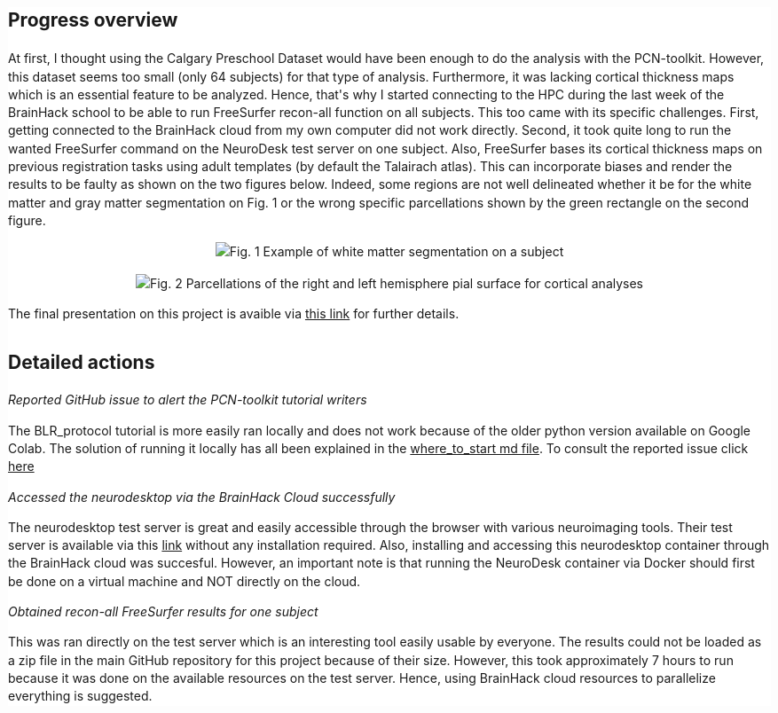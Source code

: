 

## Progress overview

At first, I thought using the Calgary Preschool Dataset would have been enough to do the analysis with the PCN-toolkit. However, this dataset seems too small (only 64 subjects) for that type of analysis. Furthermore, it was lacking cortical thickness maps which is an essential feature to be analyzed. Hence, that's why I started connecting to the HPC during the last week of the BrainHack school to be able to run FreeSurfer recon-all function on all subjects. This too came with its specific challenges. First, getting connected to the BrainHack cloud from my own computer did not work directly. Second, it took quite long to run the wanted FreeSurfer command on the NeuroDesk test server on one subject. Also, FreeSurfer bases its cortical thickness maps on previous registration tasks using adult templates (by default the Talairach atlas). This can incorporate biases and render the results to be faulty as shown on the two figures below. Indeed, some regions are not well delineated whether it be for the white matter and gray matter segmentation on Fig. 1 or the wrong specific parcellations shown by the green rectangle on the second figure.

<div>
    <p style="text-align:center;"><img src="https://github.com/Andjelaaaa/school/blob/master/content/en/project/Exploring-PCN-Toolkit/SegExample.png?raw=1"  width="1000" class="caption">Fig. 1 Example of white matter segmentation on a subject</p>
    </div> 


<div>
    <p style="text-align:center;"><img src="https://github.com/Andjelaaaa/school/blob/master/content/en/project/Exploring-PCN-Toolkit/CorticalParcellationExample.png?raw=1"  width="1000"  class="caption">Fig. 2 Parcellations of the right and left hemisphere pial surface for cortical analyses </p>
    </div>  


The final presentation on this project is avaible via [this link](https://docs.google.com/presentation/d/1BBGOiibHYFYnNmN_DVhKsS1oMsixU5fQ7aqgNR5F5jc/edit?usp=sharing) for further details.


## Detailed actions

*Reported GitHub issue to alert the PCN-toolkit tutorial writers*

The BLR_protocol tutorial is more easily ran locally and does not work because of the older python version available on Google Colab. The solution of running it locally has all been explained in the [where_to_start md file](https://github.com/brainhack-school2022/dimitrijevic_project/blob/main/PCNTutorial_steps/where_to_start.md). To consult the reported issue click [here](https://github.com/predictive-clinical-neuroscience/PCNtoolkit-demo/issues/6)

*Accessed the neurodesktop via the BrainHack Cloud successfully*

The neurodesktop test server is great and easily accessible through the browser with various neuroimaging tools. Their test server is available via this [link](https://www.neurodesk.org/docs/neurodesktop/getting-started/play/) without any installation required. Also, installing and accessing this neurodesktop container through the BrainHack cloud was succesful. However, an important note is that running the NeuroDesk container via Docker should first be done on a virtual machine and NOT directly on the cloud.
 

*Obtained recon-all FreeSurfer results for one subject*

This was ran directly on the test server which is an interesting tool easily usable by everyone. The results could not be loaded as a zip file in the main GitHub repository for this project because of their size. However, this took approximately 7 hours to run because it was done on the available resources on the test server. Hence, using BrainHack cloud resources to parallelize everything is suggested.

